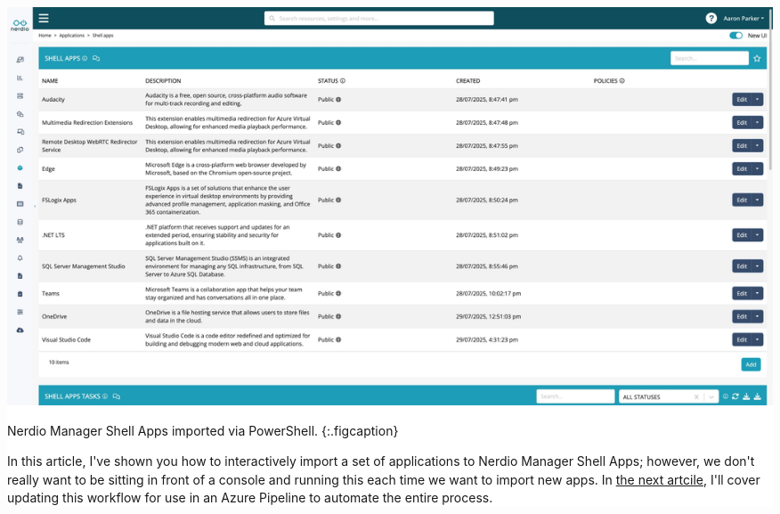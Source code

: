 ![](/media/2025/07/nerdio-manager-shell-apps.jpeg)

Nerdio Manager Shell Apps imported via PowerShell.
{:.figcaption}

In this article, I've shown you how to interactively import a set of applications to Nerdio Manager Shell Apps; however, we don't really want to be sitting in front of a console and running this each time we want to import new apps. In [the next artcile](https://stealthpuppy.com/nerdio-shell-apps-p2/), I'll cover updating this workflow for use in an Azure Pipeline to automate the entire process.
